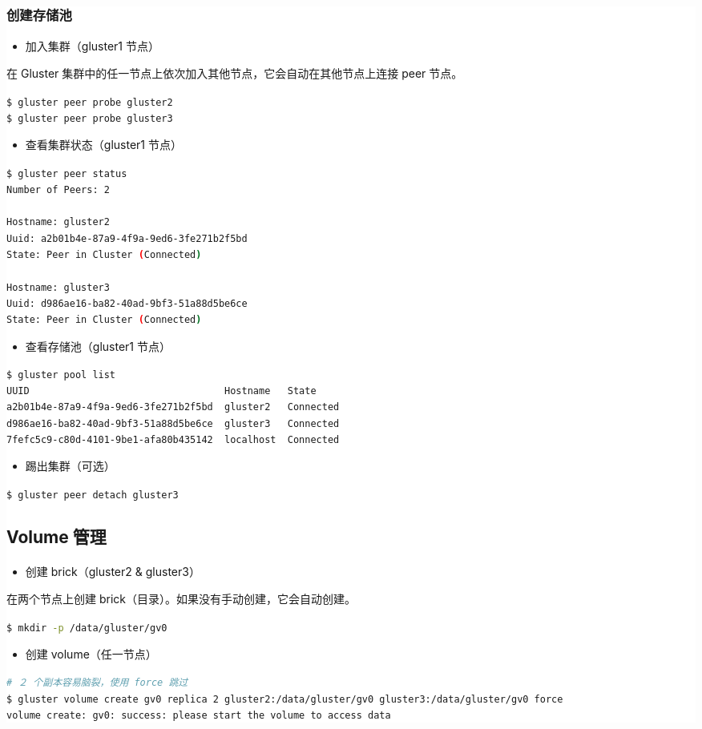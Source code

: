 ### 创建存储池

* 加入集群（gluster1 节点）

在 Gluster 集群中的任一节点上依次加入其他节点，它会自动在其他节点上连接 peer 节点。

```sh
$ gluster peer probe gluster2
$ gluster peer probe gluster3
```

* 查看集群状态（gluster1 节点）

```sh
$ gluster peer status
Number of Peers: 2

Hostname: gluster2
Uuid: a2b01b4e-87a9-4f9a-9ed6-3fe271b2f5bd
State: Peer in Cluster (Connected)

Hostname: gluster3
Uuid: d986ae16-ba82-40ad-9bf3-51a88d5be6ce
State: Peer in Cluster (Connected)
```

* 查看存储池（gluster1 节点）

```sh
$ gluster pool list
UUID                                  Hostname   State
a2b01b4e-87a9-4f9a-9ed6-3fe271b2f5bd  gluster2   Connected
d986ae16-ba82-40ad-9bf3-51a88d5be6ce  gluster3   Connected
7fefc5c9-c80d-4101-9be1-afa80b435142  localhost  Connected
```

* 踢出集群（可选）

```sh
$ gluster peer detach gluster3
```


## Volume 管理

* 创建 brick（gluster2 & gluster3）

在两个节点上创建 brick（目录）。如果没有手动创建，它会自动创建。

```sh
$ mkdir -p /data/gluster/gv0
```

* 创建 volume（任一节点）

```sh
# ２ 个副本容易脑裂，使用 force 跳过
$ gluster volume create gv0 replica 2 gluster2:/data/gluster/gv0 gluster3:/data/gluster/gv0 force
volume create: gv0: success: please start the volume to access data
```

